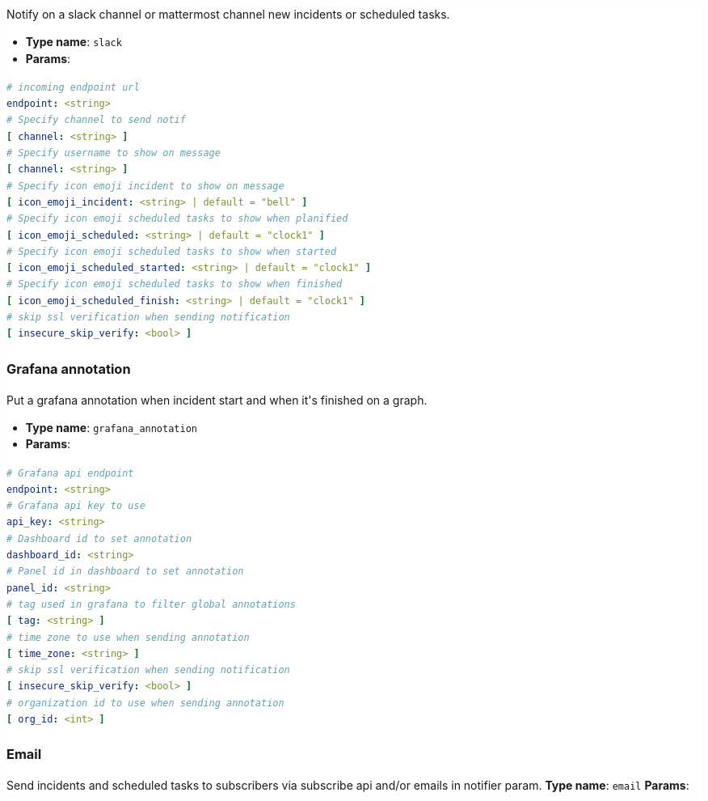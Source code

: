 Notify on a slack channel or mattermost channel new incidents or scheduled tasks.

- **Type name**: `slack`
- **Params**:

```yaml
# incoming endpoint url
endpoint: <string>
# Specify channel to send notif
[ channel: <string> ]
# Specify username to show on message
[ channel: <string> ]
# Specify icon emoji incident to show on message
[ icon_emoji_incident: <string> | default = "bell" ]
# Specify icon emoji scheduled tasks to show when planified
[ icon_emoji_scheduled: <string> | default = "clock1" ]
# Specify icon emoji scheduled tasks to show when started
[ icon_emoji_scheduled_started: <string> | default = "clock1" ]
# Specify icon emoji scheduled tasks to show when finished
[ icon_emoji_scheduled_finish: <string> | default = "clock1" ]
# skip ssl verification when sending notification
[ insecure_skip_verify: <bool> ]
```

### Grafana annotation

Put a grafana annotation when incident start and when it's finished on a graph.

- **Type name**: `grafana_annotation`
- **Params**:

```yaml
# Grafana api endpoint
endpoint: <string>
# Grafana api key to use
api_key: <string>
# Dashboard id to set annotation
dashboard_id: <string>
# Panel id in dashboard to set annotation
panel_id: <string>
# tag used in grafana to filter global annotations
[ tag: <string> ]
# time zone to use when sending annotation
[ time_zone: <string> ]
# skip ssl verification when sending notification
[ insecure_skip_verify: <bool> ]
# organization id to use when sending annotation
[ org_id: <int> ]
```

### Email

Send incidents and scheduled tasks to subscribers via subscribe api and/or emails in notifier param.
**Type name**: `email`
**Params**:
